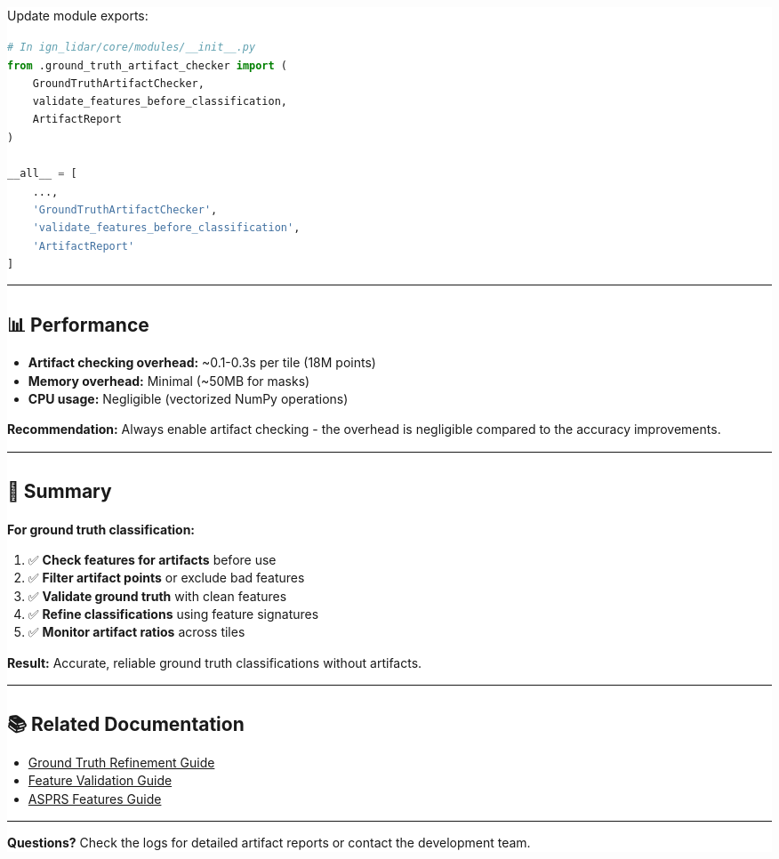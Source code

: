 Update module exports:

```python
# In ign_lidar/core/modules/__init__.py
from .ground_truth_artifact_checker import (
    GroundTruthArtifactChecker,
    validate_features_before_classification,
    ArtifactReport
)

__all__ = [
    ...,
    'GroundTruthArtifactChecker',
    'validate_features_before_classification',
    'ArtifactReport'
]
```

---

## 📊 Performance

- **Artifact checking overhead:** ~0.1-0.3s per tile (18M points)
- **Memory overhead:** Minimal (~50MB for masks)
- **CPU usage:** Negligible (vectorized NumPy operations)

**Recommendation:** Always enable artifact checking - the overhead is negligible compared to the accuracy improvements.

---

## 🎯 Summary

**For ground truth classification:**

1. ✅ **Check features for artifacts** before use
2. ✅ **Filter artifact points** or exclude bad features
3. ✅ **Validate ground truth** with clean features
4. ✅ **Refine classifications** using feature signatures
5. ✅ **Monitor artifact ratios** across tiles

**Result:** Accurate, reliable ground truth classifications without artifacts.

---

## 📚 Related Documentation

- [Ground Truth Refinement Guide](ground-truth-refinement.md)
- [Feature Validation Guide](../phase1_archive/CLASSIFICATION_VEGETATION_AUDIT_2025.md)
- [ASPRS Features Guide](../../ASPRS_FEATURES_QUICK_REFERENCE.md)

---

**Questions?** Check the logs for detailed artifact reports or contact the development team.
